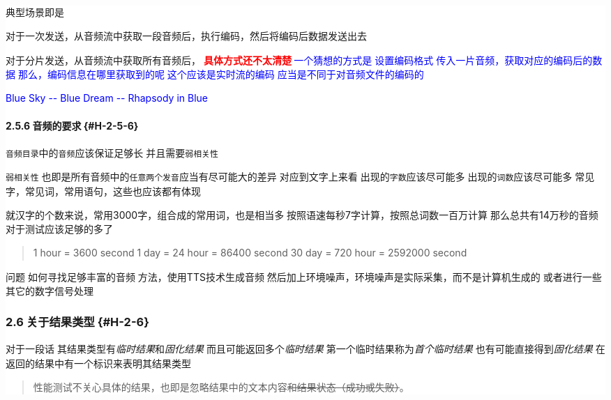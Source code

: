 典型场景即是

对于一次发送，从音频流中获取一段音频后，执行编码，然后将编码后数据发送出去

对于分片发送，从音频流中获取所有音频后，
**<font color=Red> 具体方式还不太清楚 </font>**
<font color=Blue>
一个猜想的方式是
设置编码格式
传入一片音频，获取对应的编码后的数据
那么，编码信息在哪里获取到的呢
这个应该是实时流的编码
应当是不同于对音频文件的编码的

Blue Sky -- Blue Dream -- Rhapsody in Blue
</font>

#### 2.5.6 音频的要求 {#H-2-5-6}

`音频目录`中的`音频`应该保证足够长
并且需要`弱相关性`

`弱相关性`
也即是所有音频中的`任意两个发音`应当有尽可能大的差异
对应到文字上来看
出现的`字数`应该尽可能多
出现的`词数`应该尽可能多
常见字，常见词，常用语句，这些也应该都有体现

就汉字的个数来说，常用3000字，组合成的常用词，也是相当多
按照语速每秒7字计算，按照总词数一百万计算
那么总共有14万秒的音频
对于测试应该足够的多了

> 1 hour = 3600 second
  1 day  = 24 hour = 86400 second
  30 day = 720 hour = 2592000 second


问题
如何寻找足够丰富的音频
方法，使用TTS技术生成音频
然后加上环境噪声，环境噪声是实际采集，而不是计算机生成的
或者进行一些其它的数字信号处理

### 2.6 关于结果类型 {#H-2-6}

对于一段话
其结果类型有*临时结果*和*固化结果*
而且可能返回多个*临时结果*
第一个临时结果称为*首个临时结果*
也有可能直接得到*固化结果*
在返回的结果中有一个标识来表明其结果类型

> 性能测试不关心具体的结果，也即是忽略结果中的文本内容~~和结果状态（成功或失败）~~。

